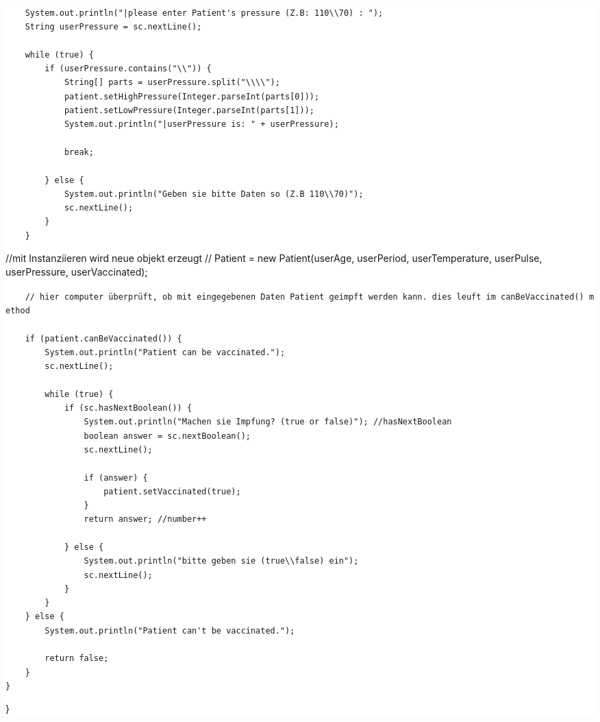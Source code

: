 
        System.out.println("|please enter Patient's pressure (Z.B: 110\\70) : ");
        String userPressure = sc.nextLine();

        while (true) {
            if (userPressure.contains("\\")) {
                String[] parts = userPressure.split("\\\\");
                patient.setHighPressure(Integer.parseInt(parts[0]));
                patient.setLowPressure(Integer.parseInt(parts[1]));
                System.out.println("|userPressure is: " + userPressure);

                break;

            } else {
                System.out.println("Geben sie bitte Daten so (Z.B 110\\70)");
                sc.nextLine();
            }
        }
//mit Instanziieren wird neue objekt erzeugt
        //  Patient = new Patient(userAge, userPeriod, userTemperature, userPulse, userPressure, userVaccinated);

        // hier computer überprüft, ob mit eingegebenen Daten Patient geimpft werden kann. dies leuft im canBeVaccinated() method

        if (patient.canBeVaccinated()) {
            System.out.println("Patient can be vaccinated.");
            sc.nextLine();

            while (true) {
                if (sc.hasNextBoolean()) {
                    System.out.println("Machen sie Impfung? (true or false)"); //hasNextBoolean
                    boolean answer = sc.nextBoolean();
                    sc.nextLine();

                    if (answer) {
                        patient.setVaccinated(true);
                    }
                    return answer; //number++

                } else {
                    System.out.println("bitte geben sie (true\\false) ein");
                    sc.nextLine();
                }
            }
        } else {
            System.out.println("Patient can't be vaccinated.");

            return false;
        }
    }
}
